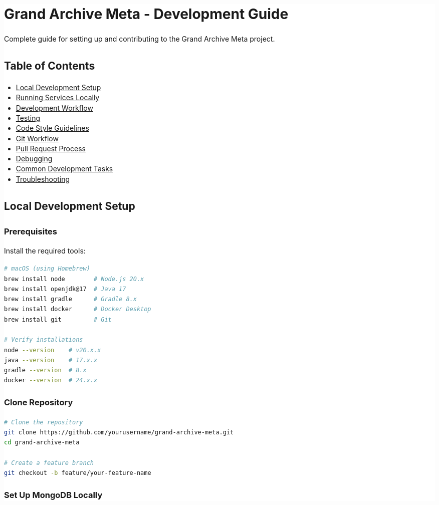 # Grand Archive Meta - Development Guide

Complete guide for setting up and contributing to the Grand Archive Meta project.

## Table of Contents

- [Local Development Setup](#local-development-setup)
- [Running Services Locally](#running-services-locally)
- [Development Workflow](#development-workflow)
- [Testing](#testing)
- [Code Style Guidelines](#code-style-guidelines)
- [Git Workflow](#git-workflow)
- [Pull Request Process](#pull-request-process)
- [Debugging](#debugging)
- [Common Development Tasks](#common-development-tasks)
- [Troubleshooting](#troubleshooting)

## Local Development Setup

### Prerequisites

Install the required tools:

```bash
# macOS (using Homebrew)
brew install node        # Node.js 20.x
brew install openjdk@17  # Java 17
brew install gradle      # Gradle 8.x
brew install docker      # Docker Desktop
brew install git         # Git

# Verify installations
node --version    # v20.x.x
java --version    # 17.x.x
gradle --version  # 8.x
docker --version  # 24.x.x
```

### Clone Repository

```bash
# Clone the repository
git clone https://github.com/yourusername/grand-archive-meta.git
cd grand-archive-meta

# Create a feature branch
git checkout -b feature/your-feature-name
```

### Set Up MongoDB Locally
